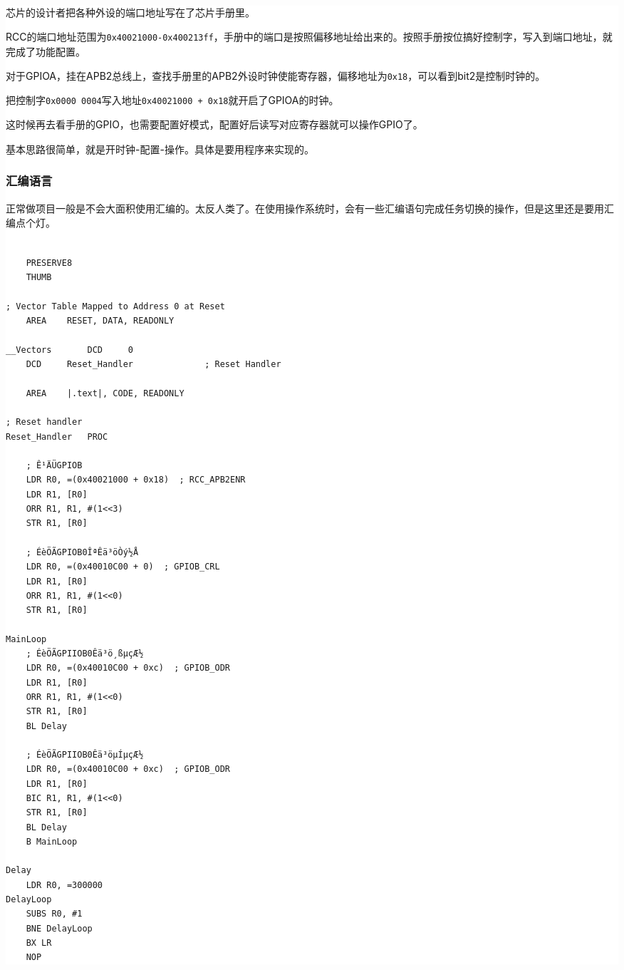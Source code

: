 芯片的设计者把各种外设的端口地址写在了芯片手册里。

RCC的端口地址范围为`0x40021000-0x400213ff`，手册中的端口是按照偏移地址给出来的。按照手册按位搞好控制字，写入到端口地址，就完成了功能配置。

对于GPIOA，挂在APB2总线上，查找手册里的APB2外设时钟使能寄存器，偏移地址为`0x18`，可以看到bit2是控制时钟的。

把控制字`0x0000 0004`写入地址`0x40021000 + 0x18`就开启了GPIOA的时钟。

这时候再去看手册的GPIO，也需要配置好模式，配置好后读写对应寄存器就可以操作GPIO了。

基本思路很简单，就是开时钟-配置-操作。具体是要用程序来实现的。

### 汇编语言

正常做项目一般是不会大面积使用汇编的。太反人类了。在使用操作系统时，会有一些汇编语句完成任务切换的操作，但是这里还是要用汇编点个灯。

```armasm

	PRESERVE8
	THUMB

; Vector Table Mapped to Address 0 at Reset
	AREA    RESET, DATA, READONLY

__Vectors       DCD     0
	DCD     Reset_Handler              ; Reset Handler

	AREA    |.text|, CODE, READONLY
                
; Reset handler
Reset_Handler   PROC
				
	; Ê¹ÄÜGPIOB 
	LDR R0, =(0x40021000 + 0x18)  ; RCC_APB2ENR
	LDR R1, [R0]
	ORR R1, R1, #(1<<3)
	STR R1, [R0]

	; ÉèÖÃGPIOB0ÎªÊä³öÒý½Å
	LDR R0, =(0x40010C00 + 0)  ; GPIOB_CRL
	LDR R1, [R0]
	ORR R1, R1, #(1<<0)
	STR R1, [R0]

MainLoop
	; ÉèÖÃGPIIOB0Êä³ö¸ßµçÆ½
	LDR R0, =(0x40010C00 + 0xc)  ; GPIOB_ODR
	LDR R1, [R0]
	ORR R1, R1, #(1<<0)
	STR R1, [R0]
	BL Delay

	; ÉèÖÃGPIIOB0Êä³öµÍµçÆ½
	LDR R0, =(0x40010C00 + 0xc)  ; GPIOB_ODR
	LDR R1, [R0]
	BIC R1, R1, #(1<<0)
	STR R1, [R0]
	BL Delay
	B MainLoop

Delay
	LDR R0, =300000
DelayLoop
	SUBS R0, #1
	BNE DelayLoop
	BX LR
	NOP
```